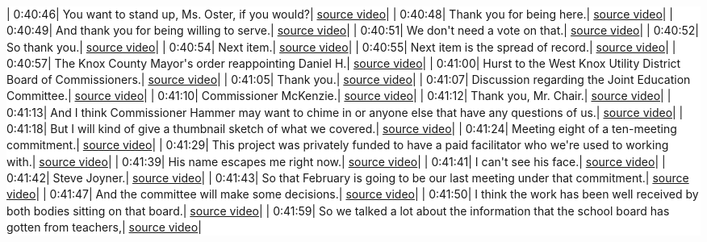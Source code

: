 | 0:40:46| You want to stand up, Ms. Oster, if you would?| [source video](https://archive.org/details/CoCom131216?start=2446)|
| 0:40:48| Thank you for being here.| [source video](https://archive.org/details/CoCom131216?start=2448)|
| 0:40:49| And thank you for being willing to serve.| [source video](https://archive.org/details/CoCom131216?start=2449)|
| 0:40:51| We don't need a vote on that.| [source video](https://archive.org/details/CoCom131216?start=2451)|
| 0:40:52| So thank you.| [source video](https://archive.org/details/CoCom131216?start=2452)|
| 0:40:54| Next item.| [source video](https://archive.org/details/CoCom131216?start=2454)|
| 0:40:55| Next item is the spread of record.| [source video](https://archive.org/details/CoCom131216?start=2455)|
| 0:40:57| The Knox County Mayor's order reappointing Daniel H.| [source video](https://archive.org/details/CoCom131216?start=2457)|
| 0:41:00| Hurst to the West Knox Utility District Board of Commissioners.| [source video](https://archive.org/details/CoCom131216?start=2460)|
| 0:41:05| Thank you.| [source video](https://archive.org/details/CoCom131216?start=2465)|
| 0:41:07| Discussion regarding the Joint Education Committee.| [source video](https://archive.org/details/CoCom131216?start=2467)|
| 0:41:10| Commissioner McKenzie.| [source video](https://archive.org/details/CoCom131216?start=2470)|
| 0:41:12| Thank you, Mr. Chair.| [source video](https://archive.org/details/CoCom131216?start=2472)|
| 0:41:13| And I think Commissioner Hammer may want to chime in or anyone else that have any questions of us.| [source video](https://archive.org/details/CoCom131216?start=2473)|
| 0:41:18| But I will kind of give a thumbnail sketch of what we covered.| [source video](https://archive.org/details/CoCom131216?start=2478)|
| 0:41:24| Meeting eight of a ten-meeting commitment.| [source video](https://archive.org/details/CoCom131216?start=2484)|
| 0:41:29| This project was privately funded to have a paid facilitator who we're used to working with.| [source video](https://archive.org/details/CoCom131216?start=2489)|
| 0:41:39| His name escapes me right now.| [source video](https://archive.org/details/CoCom131216?start=2499)|
| 0:41:41| I can't see his face.| [source video](https://archive.org/details/CoCom131216?start=2501)|
| 0:41:42| Steve Joyner.| [source video](https://archive.org/details/CoCom131216?start=2502)|
| 0:41:43| So that February is going to be our last meeting under that commitment.| [source video](https://archive.org/details/CoCom131216?start=2503)|
| 0:41:47| And the committee will make some decisions.| [source video](https://archive.org/details/CoCom131216?start=2507)|
| 0:41:50| I think the work has been well received by both bodies sitting on that board.| [source video](https://archive.org/details/CoCom131216?start=2510)|
| 0:41:59| So we talked a lot about the information that the school board has gotten from teachers,| [source video](https://archive.org/details/CoCom131216?start=2519)|
